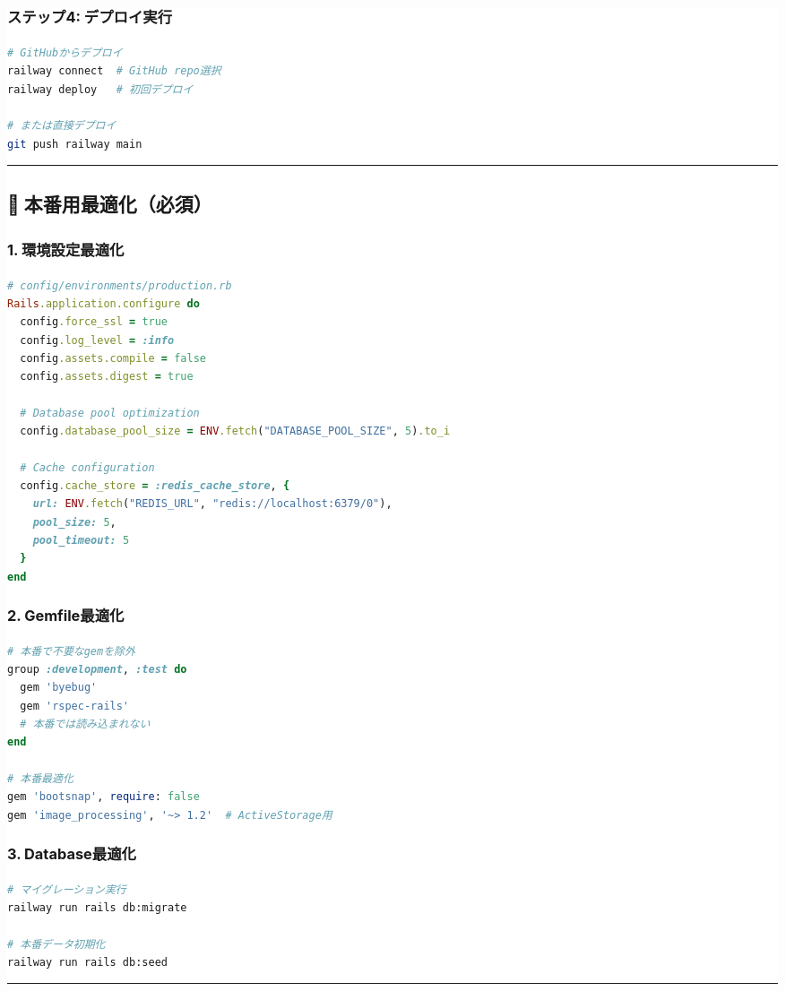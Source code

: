 ### ステップ4: デプロイ実行
```bash
# GitHubからデプロイ
railway connect  # GitHub repo選択
railway deploy   # 初回デプロイ

# または直接デプロイ
git push railway main
```

---

## 🔧 本番用最適化（必須）

### 1. 環境設定最適化
```ruby
# config/environments/production.rb
Rails.application.configure do
  config.force_ssl = true
  config.log_level = :info
  config.assets.compile = false
  config.assets.digest = true
  
  # Database pool optimization
  config.database_pool_size = ENV.fetch("DATABASE_POOL_SIZE", 5).to_i
  
  # Cache configuration
  config.cache_store = :redis_cache_store, {
    url: ENV.fetch("REDIS_URL", "redis://localhost:6379/0"),
    pool_size: 5,
    pool_timeout: 5
  }
end
```

### 2. Gemfile最適化
```ruby
# 本番で不要なgemを除外
group :development, :test do
  gem 'byebug'
  gem 'rspec-rails'
  # 本番では読み込まれない
end

# 本番最適化
gem 'bootsnap', require: false
gem 'image_processing', '~> 1.2'  # ActiveStorage用
```

### 3. Database最適化
```bash
# マイグレーション実行
railway run rails db:migrate

# 本番データ初期化
railway run rails db:seed
```

---
